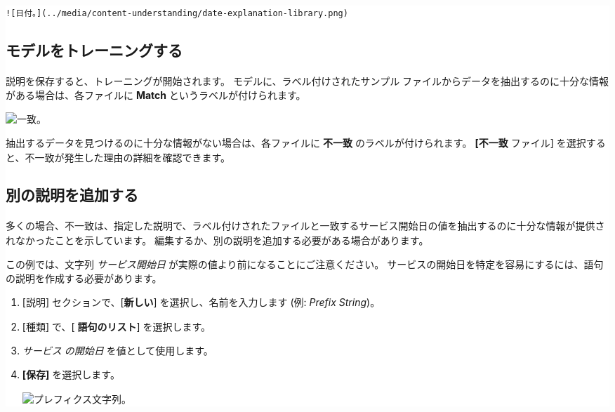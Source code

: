     ![日付。](../media/content-understanding/date-explanation-library.png)

## <a name="train-the-model"></a>モデルをトレーニングする

説明を保存すると、トレーニングが開始されます。 モデルに、ラベル付けされたサンプル ファイルからデータを抽出するのに十分な情報がある場合は、各ファイルに **Match** というラベルが付けられます。

![一致。](../media/content-understanding/match2.png)

抽出するデータを見つけるのに十分な情報がない場合は、各ファイルに **不一致** のラベルが付けられます。 **[不一致** ファイル] を選択すると、不一致が発生した理由の詳細を確認できます。

## <a name="add-another-explanation"></a>別の説明を追加する

多くの場合、不一致は、指定した説明で、ラベル付けされたファイルと一致するサービス開始日の値を抽出するのに十分な情報が提供されなかったことを示しています。 編集するか、別の説明を追加する必要がある場合があります。

この例では、文字列 *サービス開始日* が実際の値より前になることにご注意ください。 サービスの開始日を特定を容易にするには、語句の説明を作成する必要があります。

1. [説明] セクションで、[**新しい**] を選択し、名前を入力します (例: *Prefix String*)。
2. [種類] で、[ **語句のリスト**] を選択します。
3. *サービス の開始日* を値として使用します。
4. **[保存]** を選択します。

    ![プレフィクス文字列。](../media/content-understanding/prefix-string.png)
